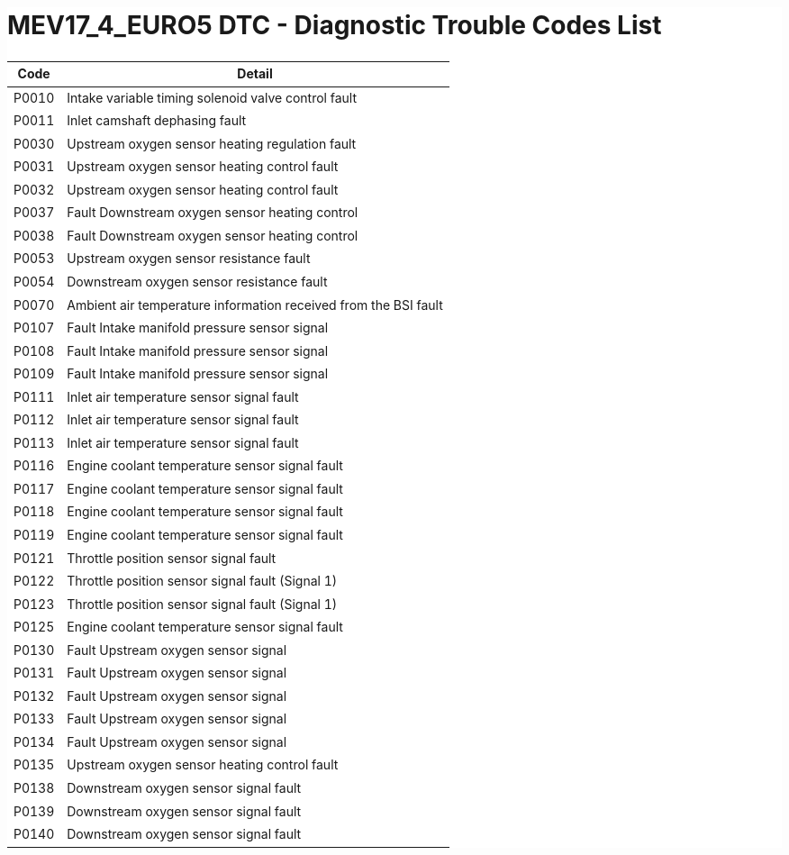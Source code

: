 # MEV17_4_EURO5 DTC - Diagnostic Trouble Codes List

| Code | Detail |
| - | - |
| P0010 | Intake variable timing solenoid valve control fault |
| P0011 | Inlet camshaft dephasing fault |
| P0030 | Upstream oxygen sensor heating regulation fault |
| P0031 | Upstream oxygen sensor heating control fault |
| P0032 | Upstream oxygen sensor heating control fault |
| P0037 | Fault Downstream oxygen sensor heating control |
| P0038 | Fault Downstream oxygen sensor heating control |
| P0053 | Upstream oxygen sensor resistance fault |
| P0054 | Downstream oxygen sensor resistance fault |
| P0070 | Ambient air temperature information received from the BSI fault |
| P0107 | Fault Intake manifold pressure sensor signal |
| P0108 | Fault Intake manifold pressure sensor signal |
| P0109 | Fault Intake manifold pressure sensor signal |
| P0111 | Inlet air temperature sensor signal fault |
| P0112 | Inlet air temperature sensor signal fault |
| P0113 | Inlet air temperature sensor signal fault |
| P0116 | Engine coolant temperature sensor signal fault |
| P0117 | Engine coolant temperature sensor signal fault |
| P0118 | Engine coolant temperature sensor signal fault |
| P0119 | Engine coolant temperature sensor signal fault |
| P0121 | Throttle position sensor signal fault |
| P0122 | Throttle position sensor signal fault (Signal 1) |
| P0123 | Throttle position sensor signal fault (Signal 1) |
| P0125 | Engine coolant temperature sensor signal fault |
| P0130 | Fault Upstream oxygen sensor signal |
| P0131 | Fault Upstream oxygen sensor signal |
| P0132 | Fault Upstream oxygen sensor signal |
| P0133 | Fault Upstream oxygen sensor signal |
| P0134 | Fault Upstream oxygen sensor signal |
| P0135 | Upstream oxygen sensor heating control fault |
| P0138 | Downstream oxygen sensor signal fault |
| P0139 | Downstream oxygen sensor signal fault |
| P0140 | Downstream oxygen sensor signal fault |